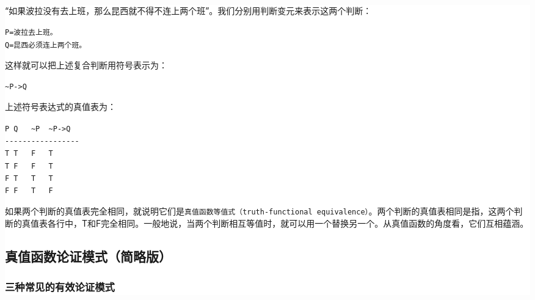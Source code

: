 “如果波拉没有去上班，那么昆西就不得不连上两个班”。我们分别用判断变元来表示这两个判断：

    P=波拉去上班。
    Q=昆西必须连上两个班。

这样就可以把上述复合判断用符号表示为：

    ~P->Q

上述符号表达式的真值表为：

    P Q   ~P  ~P->Q
    -----------------
    T T   F   T
    T F   F   T
    F T   T   T
    F F   T   F

如果两个判断的真值表完全相同，就说明它们是`真值函数等值式（truth-functional equivalence）`。两个判断的真值表相同是指，这两个判断的真值表各行中，T和F完全相同。一般地说，当两个判断相互等值时，就可以用一个替换另一个。从真值函数的角度看，它们互相蕴涵。

## 真值函数论证模式（简略版）
### 三种常见的有效论证模式
